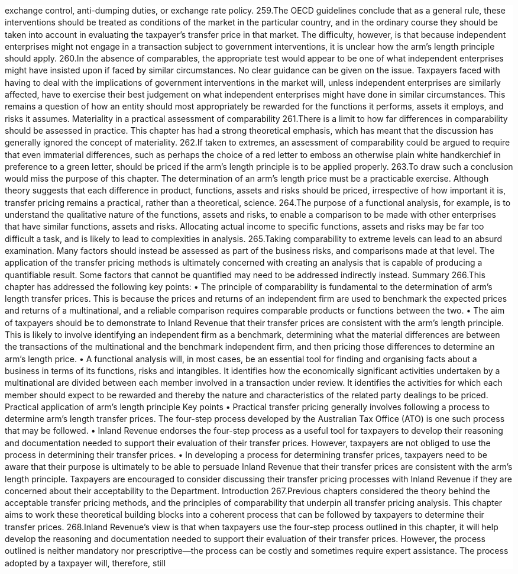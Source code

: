 exchange control, anti-dumping duties, or exchange rate policy. 259.The OECD guidelines conclude that as a general rule, these interventions should be treated as conditions of the market in the particular country, and in the ordinary course they should be taken into account in evaluating the taxpayer’s transfer price in that market. The difficulty, however, is that because independent enterprises might not engage in a transaction subject to government interventions, it is unclear how the arm’s length principle should apply. 260.In the absence of comparables, the appropriate test would appear to be one of what independent enterprises might have insisted upon if faced by similar circumstances. No clear guidance can be given on the issue. Taxpayers faced with having to deal with the implications of government interventions in the market will, unless independent enterprises are similarly affected, have to exercise their best judgement on what independent enterprises might have done in similar circumstances. This remains a question of how an entity should most appropriately be rewarded for the functions it performs, assets it employs, and risks it assumes. Materiality in a practical assessment of comparability 261.There is a limit to how far differences in comparability should be assessed in practice. This chapter has had a strong theoretical emphasis, which has meant that the discussion has generally ignored the concept of materiality. 262.If taken to extremes, an assessment of comparability could be argued to require that even immaterial differences, such as perhaps the choice of a red letter to emboss an otherwise plain white handkerchief in preference to a green letter, should be priced if the arm’s length principle is to be applied properly. 263.To draw such a conclusion would miss the purpose of this chapter. The determination of an arm’s length price must be a practicable exercise. Although theory suggests that each difference in product, functions, assets and risks should be priced, irrespective of how important it is, transfer pricing remains a practical, rather than a theoretical, science. 264.The purpose of a functional analysis, for example, is to understand the qualitative nature of the functions, assets and risks, to enable a comparison to be made with other enterprises that have similar functions, assets and risks. Allocating actual income to specific functions, assets and risks may be far too difficult a task, and is likely to lead to complexities in analysis. 265.Taking comparability to extreme levels can lead to an absurd examination. Many factors should instead be assessed as part of the business risks, and comparisons made at that level. The application of the transfer pricing methods is ultimately concerned with creating an analysis that is capable of producing a quantifiable result. Some factors that cannot be quantified may need to be addressed indirectly instead. Summary 266.This chapter has addressed the following key points: • The principle of comparability is fundamental to the determination of arm’s length transfer prices. This is because the prices and returns of an independent firm are used to benchmark the expected prices and returns of a multinational, and a reliable comparison requires comparable products or functions between the two. • The aim of taxpayers should be to demonstrate to Inland Revenue that their transfer prices are consistent with the arm’s length principle. This is likely to involve identifying an independent firm as a benchmark, determining what the material differences are between the transactions of the multinational and the benchmark independent firm, and then pricing those differences to determine an arm’s length price. • A functional analysis will, in most cases, be an essential tool for finding and organising facts about a business in terms of its functions, risks and intangibles. It identifies how the economically significant activities undertaken by a multinational are divided between each member involved in a transaction under review. It identifies the activities for which each member should expect to be rewarded and thereby the nature and characteristics of the related party dealings to be priced. Practical application of arm’s length principle Key points • Practical transfer pricing generally involves following a process to determine arm’s length transfer prices. The four-step process developed by the Australian Tax Office (ATO) is one such process that may be followed. • Inland Revenue endorses the four-step process as a useful tool for taxpayers to develop their reasoning and documentation needed to support their evaluation of their transfer prices. However, taxpayers are not obliged to use the process in determining their transfer prices. • In developing a process for determining transfer prices, taxpayers need to be aware that their purpose is ultimately to be able to persuade Inland Revenue that their transfer prices are consistent with the arm’s length principle. Taxpayers are encouraged to consider discussing their transfer pricing processes with Inland Revenue if they are concerned about their acceptability to the Department. Introduction 267.Previous chapters considered the theory behind the acceptable transfer pricing methods, and the principles of comparability that underpin all transfer pricing analysis. This chapter aims to work these theoretical building blocks into a coherent process that can be followed by taxpayers to determine their transfer prices. 268.Inland Revenue’s view is that when taxpayers use the four-step process outlined in this chapter, it will help develop the reasoning and documentation needed to support their evaluation of their transfer prices. However, the process outlined is neither mandatory nor prescriptive—the process can be costly and sometimes require expert assistance. The process adopted by a taxpayer will, therefore, still